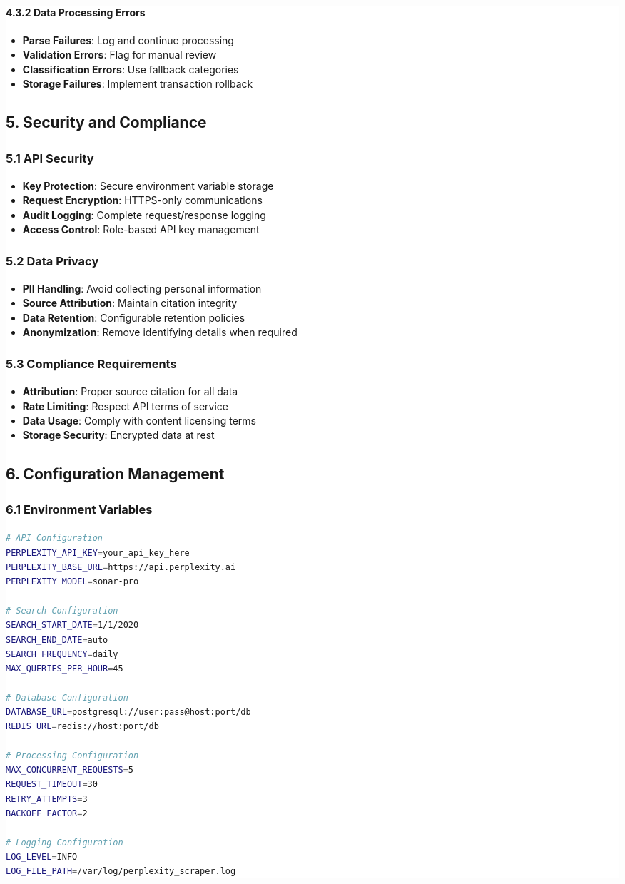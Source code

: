 #### 4.3.2 Data Processing Errors
- **Parse Failures**: Log and continue processing
- **Validation Errors**: Flag for manual review
- **Classification Errors**: Use fallback categories
- **Storage Failures**: Implement transaction rollback

## 5. Security and Compliance

### 5.1 API Security
- **Key Protection**: Secure environment variable storage
- **Request Encryption**: HTTPS-only communications
- **Audit Logging**: Complete request/response logging
- **Access Control**: Role-based API key management

### 5.2 Data Privacy
- **PII Handling**: Avoid collecting personal information
- **Source Attribution**: Maintain citation integrity
- **Data Retention**: Configurable retention policies
- **Anonymization**: Remove identifying details when required

### 5.3 Compliance Requirements
- **Attribution**: Proper source citation for all data
- **Rate Limiting**: Respect API terms of service
- **Data Usage**: Comply with content licensing terms
- **Storage Security**: Encrypted data at rest

## 6. Configuration Management

### 6.1 Environment Variables
```bash
# API Configuration
PERPLEXITY_API_KEY=your_api_key_here
PERPLEXITY_BASE_URL=https://api.perplexity.ai
PERPLEXITY_MODEL=sonar-pro

# Search Configuration
SEARCH_START_DATE=1/1/2020
SEARCH_END_DATE=auto
SEARCH_FREQUENCY=daily
MAX_QUERIES_PER_HOUR=45

# Database Configuration
DATABASE_URL=postgresql://user:pass@host:port/db
REDIS_URL=redis://host:port/db

# Processing Configuration
MAX_CONCURRENT_REQUESTS=5
REQUEST_TIMEOUT=30
RETRY_ATTEMPTS=3
BACKOFF_FACTOR=2

# Logging Configuration
LOG_LEVEL=INFO
LOG_FILE_PATH=/var/log/perplexity_scraper.log
```
